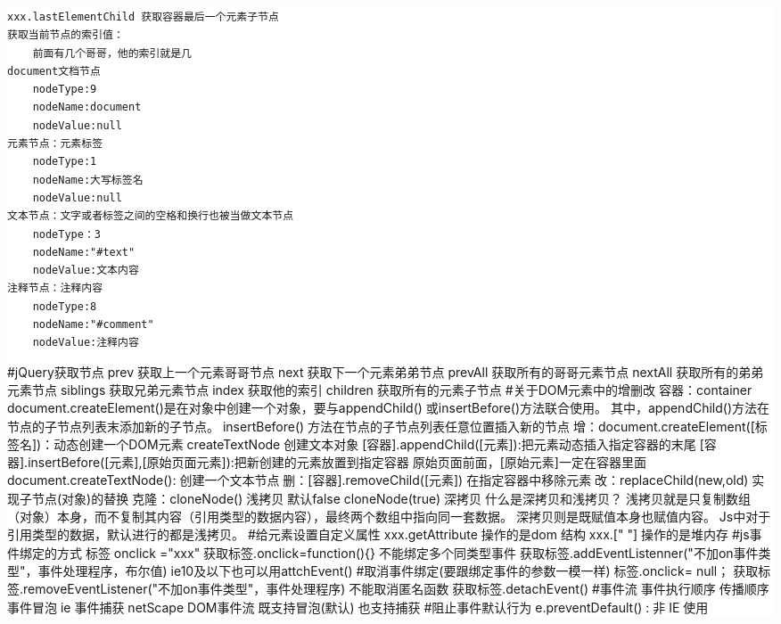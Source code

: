 	xxx.lastElementChild 获取容器最后一个元素子节点
	获取当前节点的索引值：
		前面有几个哥哥，他的索引就是几
	document文档节点
		nodeType:9
		nodeName:document
		nodeValue:null
	元素节点：元素标签
		nodeType:1
		nodeName:大写标签名
		nodeValue:null
	文本节点：文字或者标签之间的空格和换行也被当做文本节点
		nodeType：3
		nodeName:"#text"
		nodeValue:文本内容
	注释节点：注释内容 
		nodeType:8
		nodeName:"#comment"
		nodeValue:注释内容
#jQuery获取节点
	prev 获取上一个元素哥哥节点
	next 获取下一个元素弟弟节点
	prevAll 获取所有的哥哥元素节点
	nextAll 获取所有的弟弟元素节点
	siblings 获取兄弟元素节点
	index 获取他的索引
	children 获取所有的元素子节点
#关于DOM元素中的增删改
	容器：container
	document.createElement()是在对象中创建一个对象，要与appendChild() 或insertBefore()方法联合使用。
	其中，appendChild()方法在节点的子节点列表末添加新的子节点。
		 insertBefore() 方法在节点的子节点列表任意位置插入新的节点
	增：document.createElement([标签名])：动态创建一个DOM元素
			 createTextNode 创建文本对象
	   [容器].appendChild([元素]):把元素动态插入指定容器的末尾
	   [容器].insertBefore([元素],[原始页面元素]):把新创建的元素放置到指定容器
	   原始页面前面，[原始元素]一定在容器里面
		document.createTextNode(): 创建一个文本节点
	删：[容器].removeChild([元素]) 在指定容器中移除元素
	改：replaceChild(new,old)  实现子节点(对象)的替换
	克隆：cloneNode() 浅拷贝 默认false
		cloneNode(true)  深拷贝
	什么是深拷贝和浅拷贝？
		浅拷贝就是只复制数组（对象）本身，而不复制其内容（引用类型的数据内容），最终两个数组中指向同一套数据。
		深拷贝则是既赋值本身也赋值内容。
	Js中对于引用类型的数据，默认进行的都是浅拷贝。
#给元素设置自定义属性
	xxx.getAttribute 操作的是dom	结构
	xxx.[" "] 操作的是堆内存
#js事件绑定的方式
	标签 onclick ="xxx" 
	获取标签.onclick=function(){}  不能绑定多个同类型事件
	获取标签.addEventListenner("不加on事件类型"，事件处理程序，布尔值)
	ie10及以下也可以用attchEvent()	
#取消事件绑定(要跟绑定事件的参数一模一样)
	标签.onclick= null；
	获取标签.removeEventListener("不加on事件类型"，事件处理程序) 不能取消匿名函数
	获取标签.detachEvent()
#事件流 事件执行顺序 传播顺序
	事件冒泡 ie
	事件捕获 netScape
	DOM事件流 既支持冒泡(默认) 也支持捕获
#阻止事件默认行为
	e.preventDefault() : 非 IE 使用